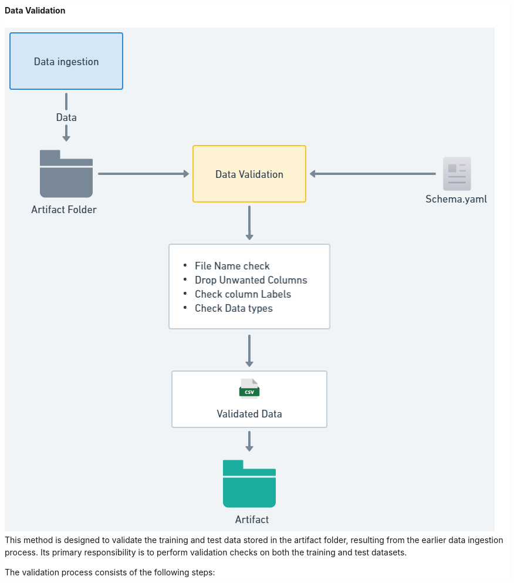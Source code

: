 #### Data Validation 
![alt text](report/Data_Validation.png)
This method is designed to validate the training and test data stored in the artifact folder, resulting from the earlier data ingestion process. Its primary responsibility is to perform validation checks on both the training and test datasets.

The validation process consists of the following steps:
